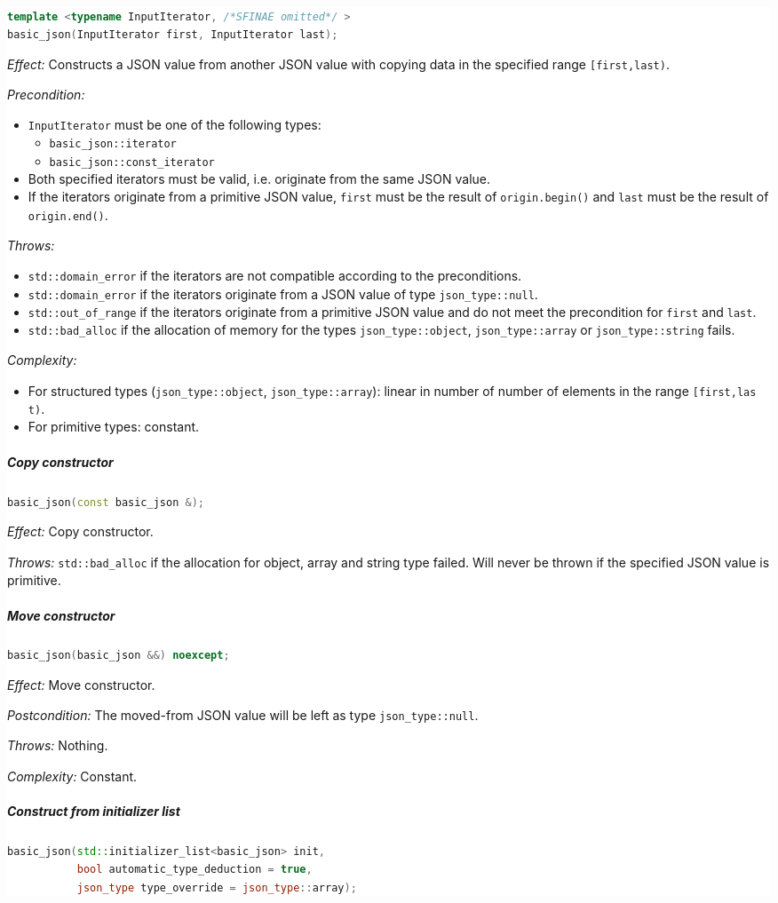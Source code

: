 ```cpp
template <typename InputIterator, /*SFINAE omitted*/ >
basic_json(InputIterator first, InputIterator last);
```

*Effect:* Constructs a JSON value from another JSON value with copying data in the specified
range `[first,last)`.

*Precondition:*
- `InputIterator` must be one of the following types:
  - `basic_json::iterator`
  - `basic_json::const_iterator`
- Both specified iterators must be valid, i.e. originate from the same JSON value.
- If the iterators originate from a primitive JSON value, `first` must be the
  result of `origin.begin()` and `last` must be the result of `origin.end()`.

*Throws:*
- `std::domain_error` if the iterators are not compatible according to the preconditions.
- `std::domain_error` if the iterators originate from a JSON value of type `json_type::null`.
- `std::out_of_range` if the iterators originate from a primitive JSON value and do
  not meet the precondition for `first` and `last`.
- `std::bad_alloc` if the allocation of memory for the types `json_type::object`, `json_type::array`
  or `json_type::string` fails.

*Complexity:*
- For structured types (`json_type::object`, `json_type::array`): linear in number of number
  of elements in the range `[first,last)`.
- For primitive types: constant.

##### Copy constructor

```cpp
basic_json(const basic_json &);
```

*Effect:* Copy constructor.

*Throws:* `std::bad_alloc` if the allocation for object, array and string type failed.
Will never be thrown if the specified JSON value is primitive.

##### Move constructor

```cpp
basic_json(basic_json &&) noexcept;
```

*Effect:* Move constructor.

*Postcondition:* The moved-from JSON value will be left as type `json_type::null`.

*Throws:* Nothing.

*Complexity:* Constant.

##### Construct from initializer list

```cpp
basic_json(std::initializer_list<basic_json> init,
           bool automatic_type_deduction = true,
           json_type type_override = json_type::array);
```
